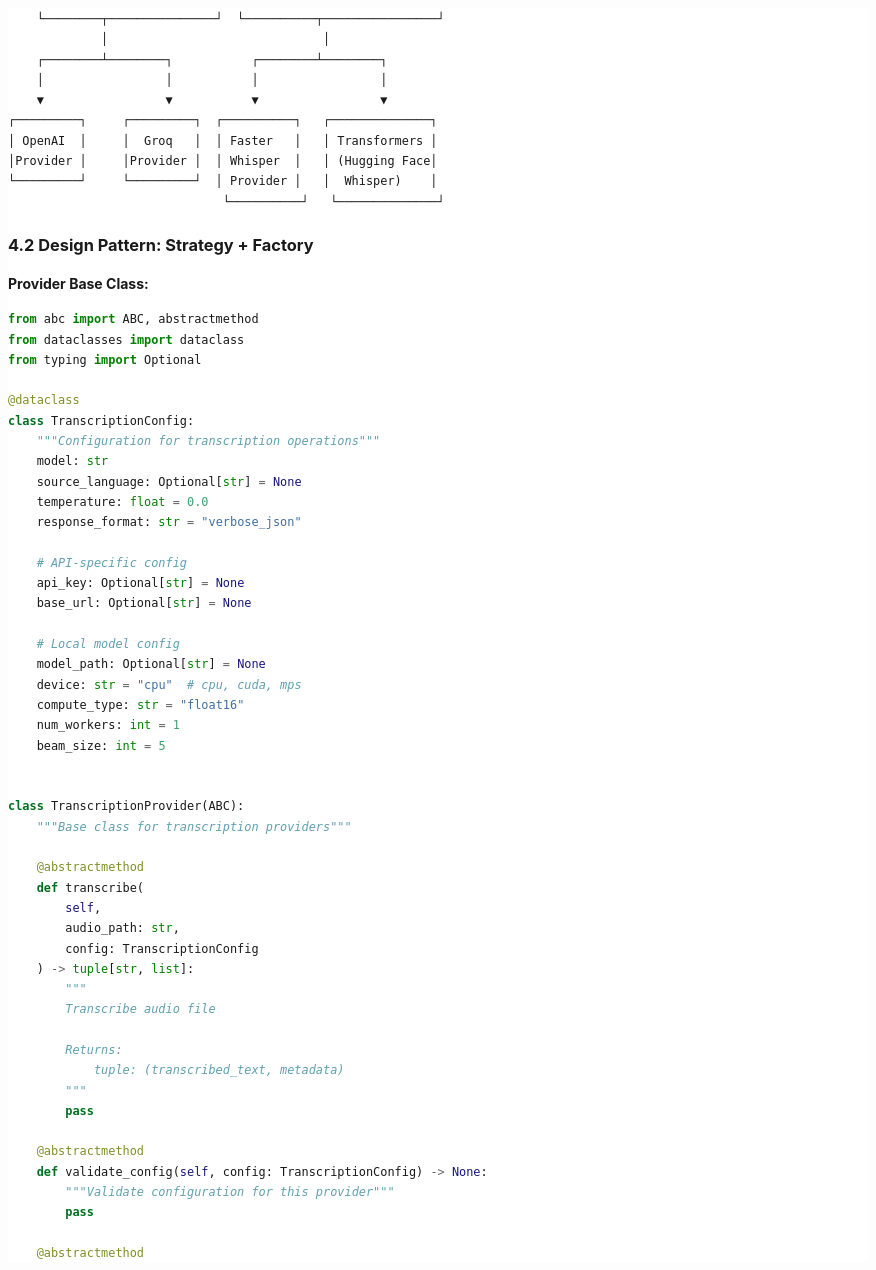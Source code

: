 ```
    └────────┬───────────────┘  └──────────┬────────────────┘
             │                              │
    ┌────────┴────────┐           ┌────────┴────────┐
    │                 │           │                 │
    ▼                 ▼           ▼                 ▼
┌─────────┐     ┌─────────┐  ┌──────────┐   ┌──────────────┐
│ OpenAI  │     │  Groq   │  │ Faster   │   │ Transformers │
│Provider │     │Provider │  │ Whisper  │   │ (Hugging Face│
└─────────┘     └─────────┘  │ Provider │   │  Whisper)    │
                              └──────────┘   └──────────────┘
```

### 4.2 Design Pattern: Strategy + Factory

**Provider Base Class:**

```python
from abc import ABC, abstractmethod
from dataclasses import dataclass
from typing import Optional

@dataclass
class TranscriptionConfig:
    """Configuration for transcription operations"""
    model: str
    source_language: Optional[str] = None
    temperature: float = 0.0
    response_format: str = "verbose_json"

    # API-specific config
    api_key: Optional[str] = None
    base_url: Optional[str] = None

    # Local model config
    model_path: Optional[str] = None
    device: str = "cpu"  # cpu, cuda, mps
    compute_type: str = "float16"
    num_workers: int = 1
    beam_size: int = 5


class TranscriptionProvider(ABC):
    """Base class for transcription providers"""

    @abstractmethod
    def transcribe(
        self,
        audio_path: str,
        config: TranscriptionConfig
    ) -> tuple[str, list]:
        """
        Transcribe audio file

        Returns:
            tuple: (transcribed_text, metadata)
        """
        pass

    @abstractmethod
    def validate_config(self, config: TranscriptionConfig) -> None:
        """Validate configuration for this provider"""
        pass

    @abstractmethod
```